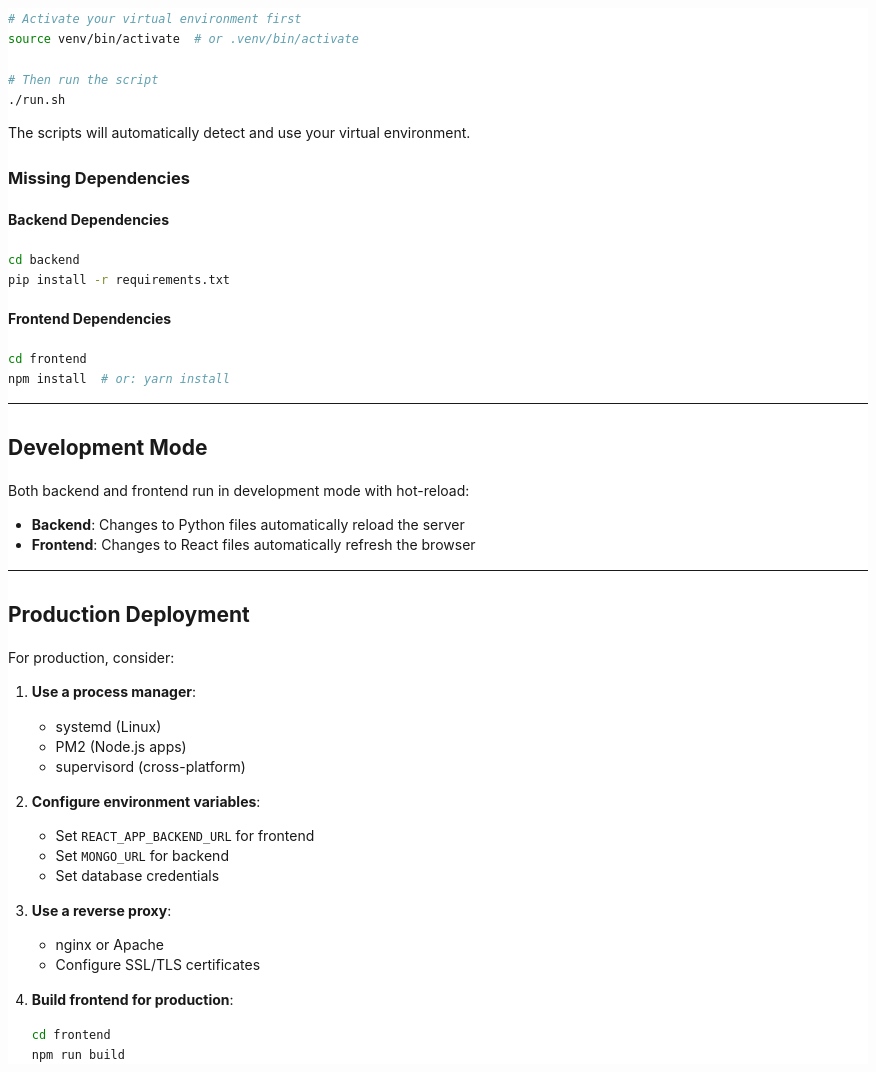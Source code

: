 ```bash
# Activate your virtual environment first
source venv/bin/activate  # or .venv/bin/activate

# Then run the script
./run.sh
```

The scripts will automatically detect and use your virtual environment.

### Missing Dependencies

#### Backend Dependencies
```bash
cd backend
pip install -r requirements.txt
```

#### Frontend Dependencies
```bash
cd frontend
npm install  # or: yarn install
```

---

## Development Mode

Both backend and frontend run in development mode with hot-reload:

- **Backend**: Changes to Python files automatically reload the server
- **Frontend**: Changes to React files automatically refresh the browser

---

## Production Deployment

For production, consider:

1. **Use a process manager**:
   - systemd (Linux)
   - PM2 (Node.js apps)
   - supervisord (cross-platform)

2. **Configure environment variables**:
   - Set `REACT_APP_BACKEND_URL` for frontend
   - Set `MONGO_URL` for backend
   - Set database credentials

3. **Use a reverse proxy**:
   - nginx or Apache
   - Configure SSL/TLS certificates

4. **Build frontend for production**:
   ```bash
   cd frontend
   npm run build
   ```
